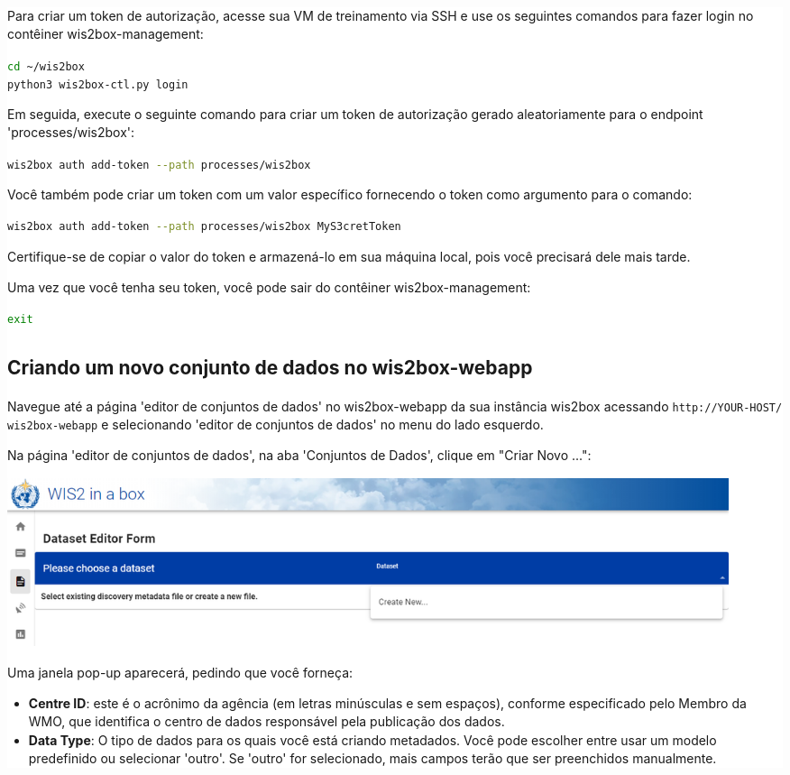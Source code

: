 Para criar um token de autorização, acesse sua VM de treinamento via SSH e use os seguintes comandos para fazer login no contêiner wis2box-management:

```bash
cd ~/wis2box
python3 wis2box-ctl.py login
```

Em seguida, execute o seguinte comando para criar um token de autorização gerado aleatoriamente para o endpoint 'processes/wis2box':

```bash
wis2box auth add-token --path processes/wis2box
```

Você também pode criar um token com um valor específico fornecendo o token como argumento para o comando:

```bash
wis2box auth add-token --path processes/wis2box MyS3cretToken
```

Certifique-se de copiar o valor do token e armazená-lo em sua máquina local, pois você precisará dele mais tarde.

Uma vez que você tenha seu token, você pode sair do contêiner wis2box-management:

```bash
exit
```

## Criando um novo conjunto de dados no wis2box-webapp

Navegue até a página 'editor de conjuntos de dados' no wis2box-webapp da sua instância wis2box acessando `http://YOUR-HOST/wis2box-webapp` e selecionando 'editor de conjuntos de dados' no menu do lado esquerdo.

Na página 'editor de conjuntos de dados', na aba 'Conjuntos de Dados', clique em "Criar Novo ...":

<img alt="Create New Dataset" src="../../assets/img/wis2box-create-new-dataset.png" width="800">

Uma janela pop-up aparecerá, pedindo que você forneça:

- **Centre ID**: este é o acrônimo da agência (em letras minúsculas e sem espaços), conforme especificado pelo Membro da WMO, que identifica o centro de dados responsável pela publicação dos dados.
- **Data Type**: O tipo de dados para os quais você está criando metadados. Você pode escolher entre usar um modelo predefinido ou selecionar 'outro'. Se 'outro' for selecionado, mais campos terão que ser preenchidos manualmente.
